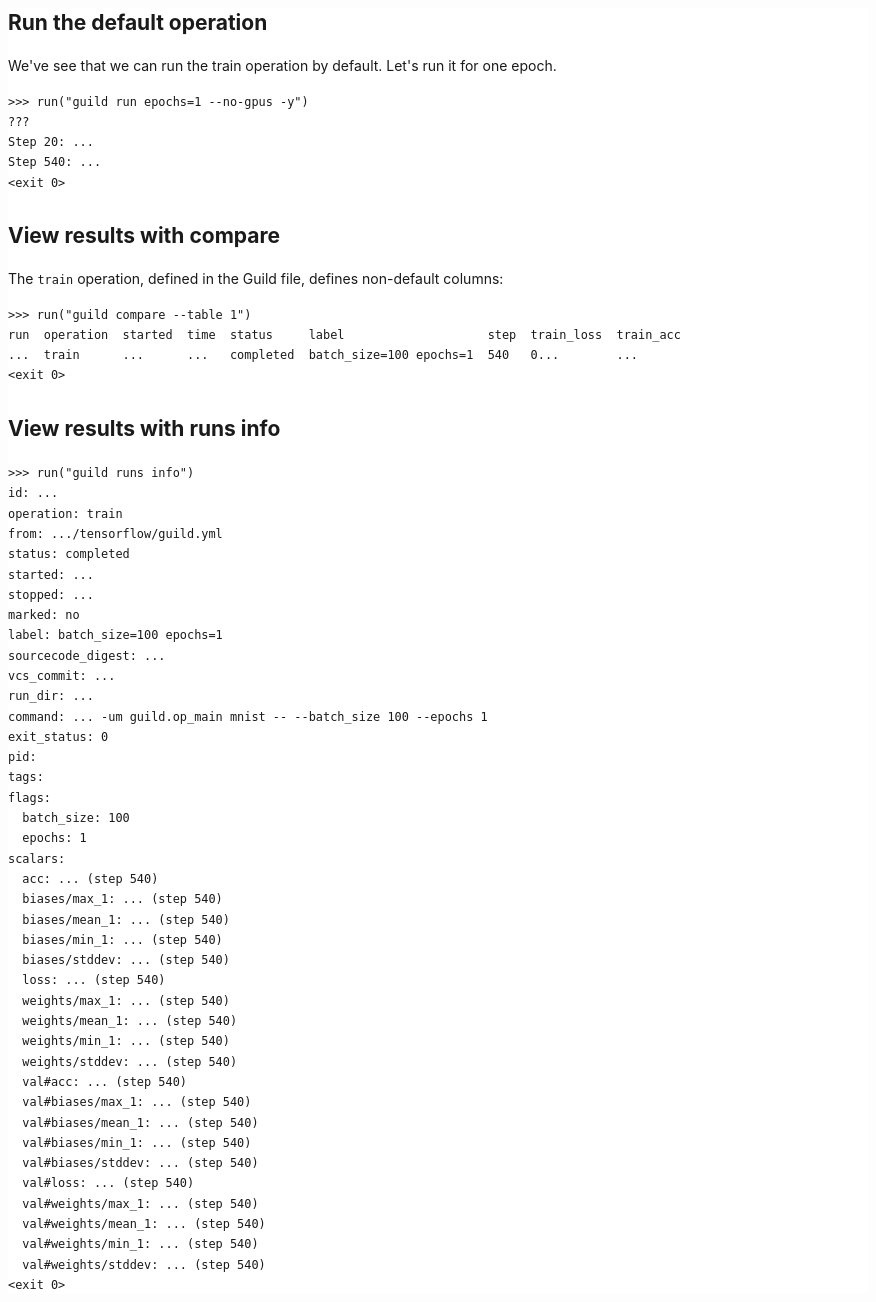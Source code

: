 ## Run the default operation

We've see that we can run the train operation by default. Let's run it
for one epoch.

    >>> run("guild run epochs=1 --no-gpus -y")
    ???
    Step 20: ...
    Step 540: ...
    <exit 0>

## View results with compare

The `train` operation, defined in the Guild file, defines non-default columns:

    >>> run("guild compare --table 1")
    run  operation  started  time  status     label                    step  train_loss  train_acc
    ...  train      ...      ...   completed  batch_size=100 epochs=1  540   0...        ...
    <exit 0>

## View results with runs info

    >>> run("guild runs info")
    id: ...
    operation: train
    from: .../tensorflow/guild.yml
    status: completed
    started: ...
    stopped: ...
    marked: no
    label: batch_size=100 epochs=1
    sourcecode_digest: ...
    vcs_commit: ...
    run_dir: ...
    command: ... -um guild.op_main mnist -- --batch_size 100 --epochs 1
    exit_status: 0
    pid:
    tags:
    flags:
      batch_size: 100
      epochs: 1
    scalars:
      acc: ... (step 540)
      biases/max_1: ... (step 540)
      biases/mean_1: ... (step 540)
      biases/min_1: ... (step 540)
      biases/stddev: ... (step 540)
      loss: ... (step 540)
      weights/max_1: ... (step 540)
      weights/mean_1: ... (step 540)
      weights/min_1: ... (step 540)
      weights/stddev: ... (step 540)
      val#acc: ... (step 540)
      val#biases/max_1: ... (step 540)
      val#biases/mean_1: ... (step 540)
      val#biases/min_1: ... (step 540)
      val#biases/stddev: ... (step 540)
      val#loss: ... (step 540)
      val#weights/max_1: ... (step 540)
      val#weights/mean_1: ... (step 540)
      val#weights/min_1: ... (step 540)
      val#weights/stddev: ... (step 540)
    <exit 0>
